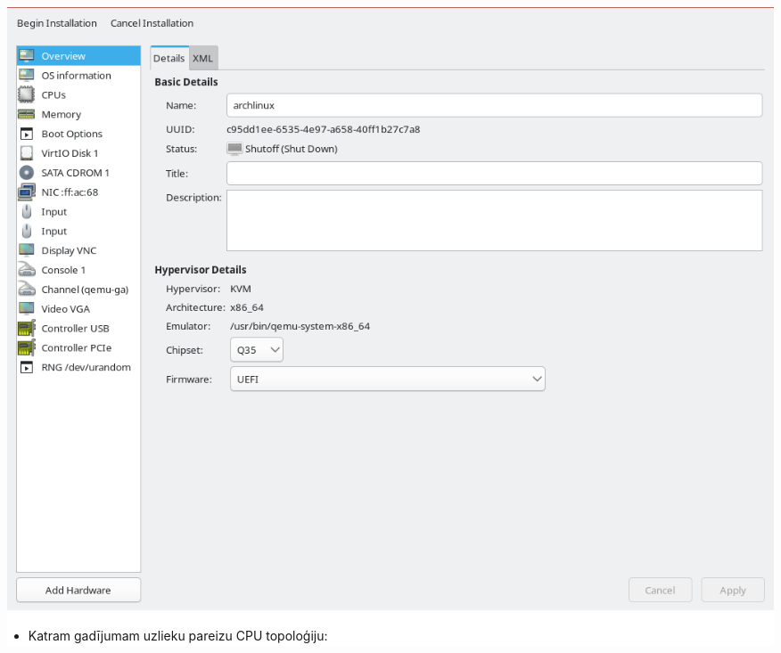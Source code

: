 ![](https://raw.githubusercontent.com/kl3fry/os-hw-linux/refs/heads/main/img/virtman3.png)

- Katram gadījumam uzlieku pareizu CPU topoloģiju:
